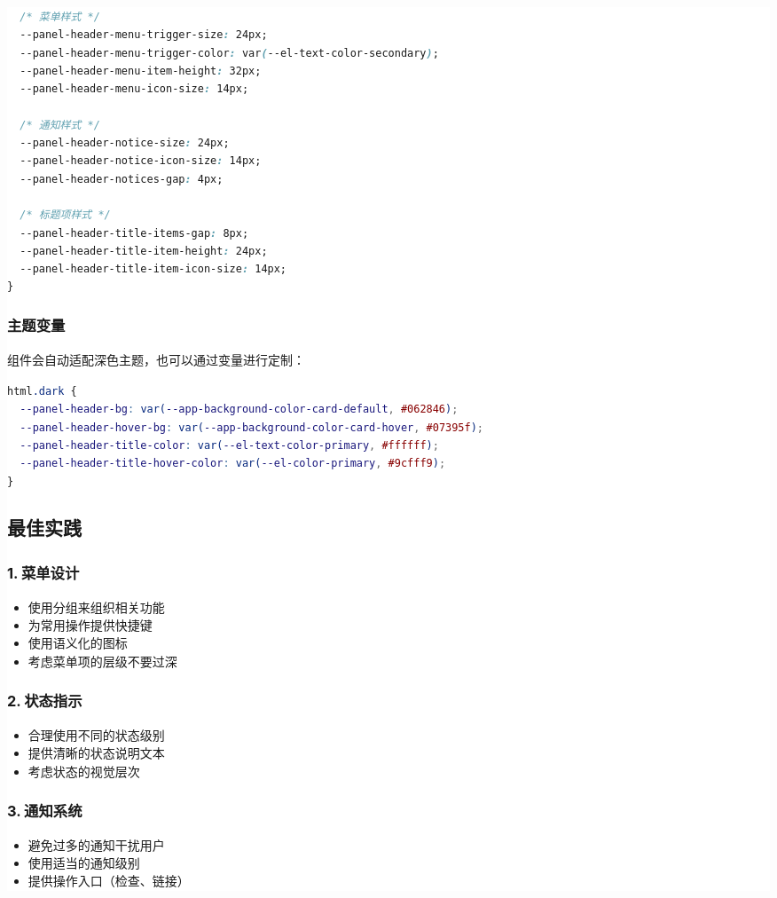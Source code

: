 ```css
  /* 菜单样式 */
  --panel-header-menu-trigger-size: 24px;
  --panel-header-menu-trigger-color: var(--el-text-color-secondary);
  --panel-header-menu-item-height: 32px;
  --panel-header-menu-icon-size: 14px;
  
  /* 通知样式 */
  --panel-header-notice-size: 24px;
  --panel-header-notice-icon-size: 14px;
  --panel-header-notices-gap: 4px;
  
  /* 标题项样式 */
  --panel-header-title-items-gap: 8px;
  --panel-header-title-item-height: 24px;
  --panel-header-title-item-icon-size: 14px;
}
```

### 主题变量

组件会自动适配深色主题，也可以通过变量进行定制：

```css
html.dark {
  --panel-header-bg: var(--app-background-color-card-default, #062846);
  --panel-header-hover-bg: var(--app-background-color-card-hover, #07395f);
  --panel-header-title-color: var(--el-text-color-primary, #ffffff);
  --panel-header-title-hover-color: var(--el-color-primary, #9cfff9);
}
```

## 最佳实践

### 1. 菜单设计

- 使用分组来组织相关功能
- 为常用操作提供快捷键
- 使用语义化的图标
- 考虑菜单项的层级不要过深

### 2. 状态指示

- 合理使用不同的状态级别
- 提供清晰的状态说明文本
- 考虑状态的视觉层次

### 3. 通知系统

- 避免过多的通知干扰用户
- 使用适当的通知级别
- 提供操作入口（检查、链接）
